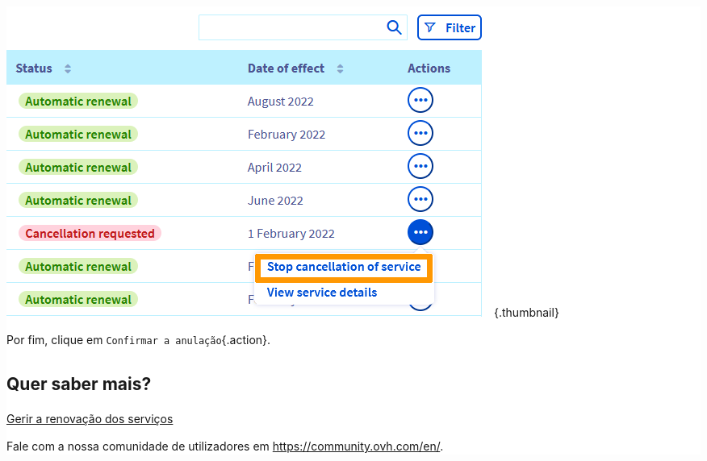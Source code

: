 ![cancel_terminação](images/cancel_termination.png){.thumbnail}

Por fim, clique em `Confirmar a anulação`{.action}.

## Quer saber mais? <a name="gofurther"></a>

[Gerir a renovação dos serviços](/pages/account_and_service_management/managing_billing_payments_and_services/how_to_use_automatic_renewal)

Fale com a nossa comunidade de utilizadores em <https://community.ovh.com/en/>.
